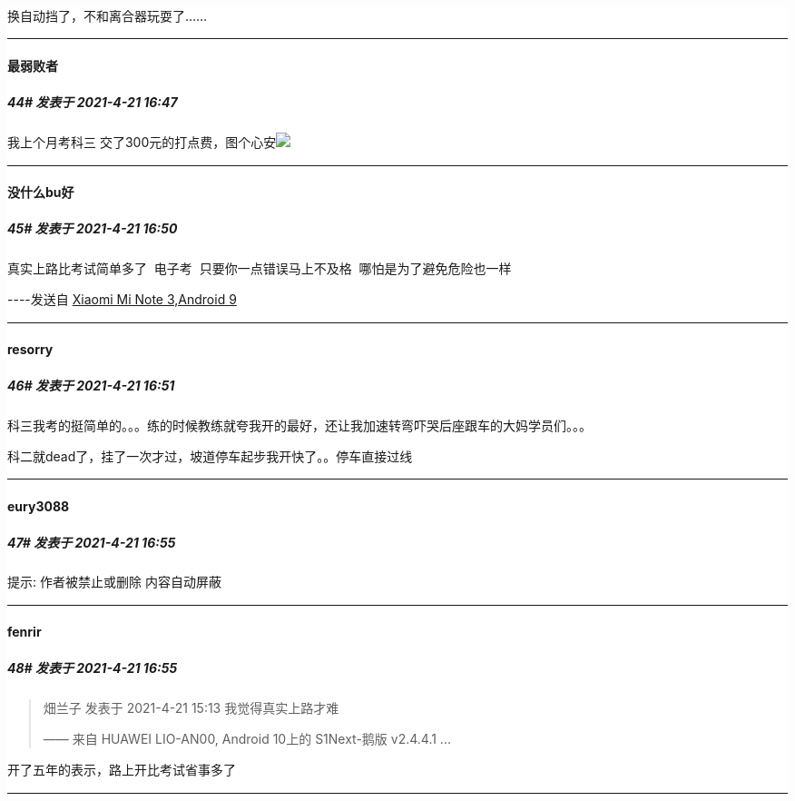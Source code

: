 
换自动挡了，不和离合器玩耍了……


-----

####  最弱败者  
##### 44#       发表于 2021-4-21 16:47


我上个月考科三 交了300元的打点费，图个心安<img src="https://static.saraba1st.com/image/smiley/face2017/180.png" referrerpolicy="no-referrer">


-----

####  没什么bu好  
##### 45#       发表于 2021-4-21 16:50


真实上路比考试简单多了  电子考  只要你一点错误马上不及格  哪怕是为了避免危险也一样


----发送自 [Xiaomi Mi Note 3,Android 9](http://stage1.5j4m.com/?1.37)


-----

####  resorry  
##### 46#       发表于 2021-4-21 16:51


科三我考的挺简单的。。。练的时候教练就夸我开的最好，还让我加速转弯吓哭后座跟车的大妈学员们。。。


科二就dead了，挂了一次才过，坡道停车起步我开快了。。停车直接过线


-----

####  eury3088  
##### 47#       发表于 2021-4-21 16:55

提示: 作者被禁止或删除 内容自动屏蔽


-----

####  fenrir  
##### 48#       发表于 2021-4-21 16:55


<blockquote>畑兰子 发表于 2021-4-21 15:13
我觉得真实上路才难


—— 来自 HUAWEI LIO-AN00, Android 10上的 S1Next-鹅版 v2.4.4.1 ...</blockquote>
开了五年的表示，路上开比考试省事多了


-----
